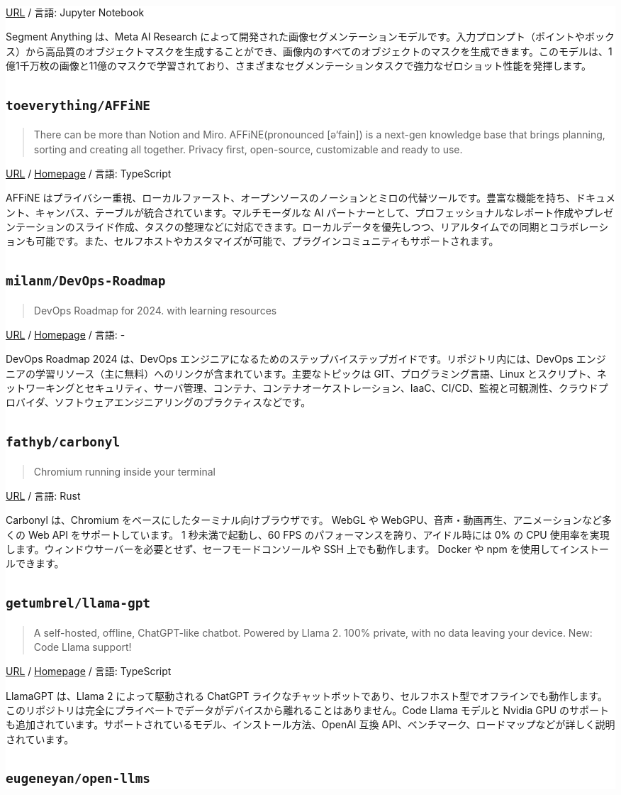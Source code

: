 [URL](https://github.com/facebookresearch/segment-anything) / 言語: Jupyter Notebook

Segment Anything は、Meta AI Research によって開発された画像セグメンテーションモデルです。入力プロンプト（ポイントやボックス）から高品質のオブジェクトマスクを生成することができ、画像内のすべてのオブジェクトのマスクを生成できます。このモデルは、1億1千万枚の画像と11億のマスクで学習されており、さまざまなセグメンテーションタスクで強力なゼロショット性能を発揮します。


## `toeverything/AFFiNE`

> There can be more than Notion and Miro. AFFiNE(pronounced [ə‘fain]) is a next-gen knowledge base that brings planning, sorting and creating all together. Privacy first, open-source, customizable and ready to use. 

[URL](https://github.com/toeverything/AFFiNE) / [Homepage](https://affine.pro) / 言語: TypeScript

AFFiNE はプライバシー重視、ローカルファースト、オープンソースのノーションとミロの代替ツールです。豊富な機能を持ち、ドキュメント、キャンバス、テーブルが統合されています。マルチモーダルな AI パートナーとして、プロフェッショナルなレポート作成やプレゼンテーションのスライド作成、タスクの整理などに対応できます。ローカルデータを優先しつつ、リアルタイムでの同期とコラボレーションも可能です。また、セルフホストやカスタマイズが可能で、プラグインコミュニティもサポートされます。


## `milanm/DevOps-Roadmap`

> DevOps Roadmap for 2024. with learning resources

[URL](https://github.com/milanm/DevOps-Roadmap) / [Homepage](https://newsletter.techworld-with-milan.com/) / 言語: -

DevOps Roadmap 2024 は、DevOps エンジニアになるためのステップバイステップガイドです。リポジトリ内には、DevOps エンジニアの学習リソース（主に無料）へのリンクが含まれています。主要なトピックは GIT、プログラミング言語、Linux とスクリプト、ネットワーキングとセキュリティ、サーバ管理、コンテナ、コンテナオーケストレーション、IaaC、CI/CD、監視と可観測性、クラウドプロバイダ、ソフトウェアエンジニアリングのプラクティスなどです。


## `fathyb/carbonyl`

> Chromium running inside your terminal

[URL](https://github.com/fathyb/carbonyl) / 言語: Rust

Carbonyl は、Chromium をベースにしたターミナル向けブラウザです。 WebGL や WebGPU、音声・動画再生、アニメーションなど多くの Web API をサポートしています。 1 秒未満で起動し、60 FPS のパフォーマンスを誇り、アイドル時には 0% の CPU 使用率を実現します。ウィンドウサーバーを必要とせず、セーフモードコンソールや SSH 上でも動作します。 Docker や npm を使用してインストールできます。


## `getumbrel/llama-gpt`

> A self-hosted, offline, ChatGPT-like chatbot. Powered by Llama 2. 100% private, with no data leaving your device. New: Code Llama support!

[URL](https://github.com/getumbrel/llama-gpt) / [Homepage](https://apps.umbrel.com/app/llama-gpt) / 言語: TypeScript

LlamaGPT は、Llama 2 によって駆動される ChatGPT ライクなチャットボットであり、セルフホスト型でオフラインでも動作します。このリポジトリは完全にプライベートでデータがデバイスから離れることはありません。Code Llama モデルと Nvidia GPU のサポートも追加されています。サポートされているモデル、インストール方法、OpenAI 互換 API、ベンチマーク、ロードマップなどが詳しく説明されています。


## `eugeneyan/open-llms`
